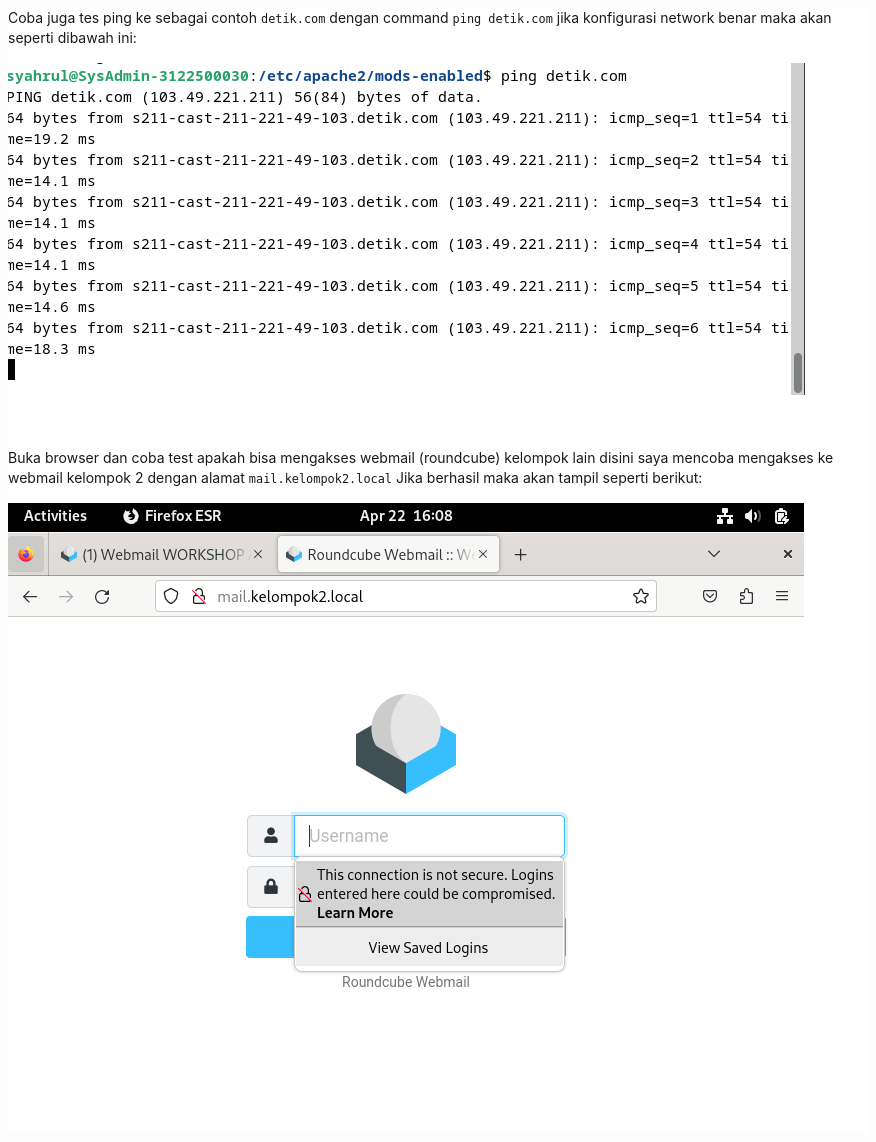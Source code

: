 Coba juga tes ping ke sebagai contoh `detik.com` dengan command `ping detik.com` jika konfigurasi network benar maka akan seperti dibawah ini:
  <p align="">
        <img src="img/tugas5/test2.png" alt="Cover Image">
    </p> <br>

Buka browser dan coba test apakah bisa mengakses webmail (roundcube) kelompok lain disini saya mencoba mengakses ke webmail kelompok 2 dengan alamat `mail.kelompok2.local` Jika berhasil maka akan tampil seperti berikut:

  <p align="">
        <img src="img/tugas5/test3.png" alt="Cover Image">
    </p> <br>
